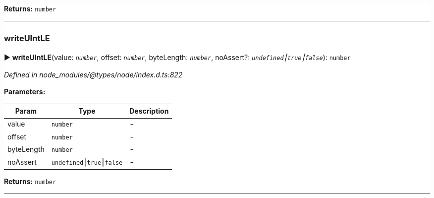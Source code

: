 



**Returns:** `number`





___

<a id="writeuintle"></a>

###  writeUIntLE

► **writeUIntLE**(value: *`number`*, offset: *`number`*, byteLength: *`number`*, noAssert?: *`undefined`⎮`true`⎮`false`*): `number`



*Defined in node_modules/@types/node/index.d.ts:822*



**Parameters:**

| Param | Type | Description |
| ------ | ------ | ------ |
| value | `number`   |  - |
| offset | `number`   |  - |
| byteLength | `number`   |  - |
| noAssert | `undefined`⎮`true`⎮`false`   |  - |





**Returns:** `number`





___


